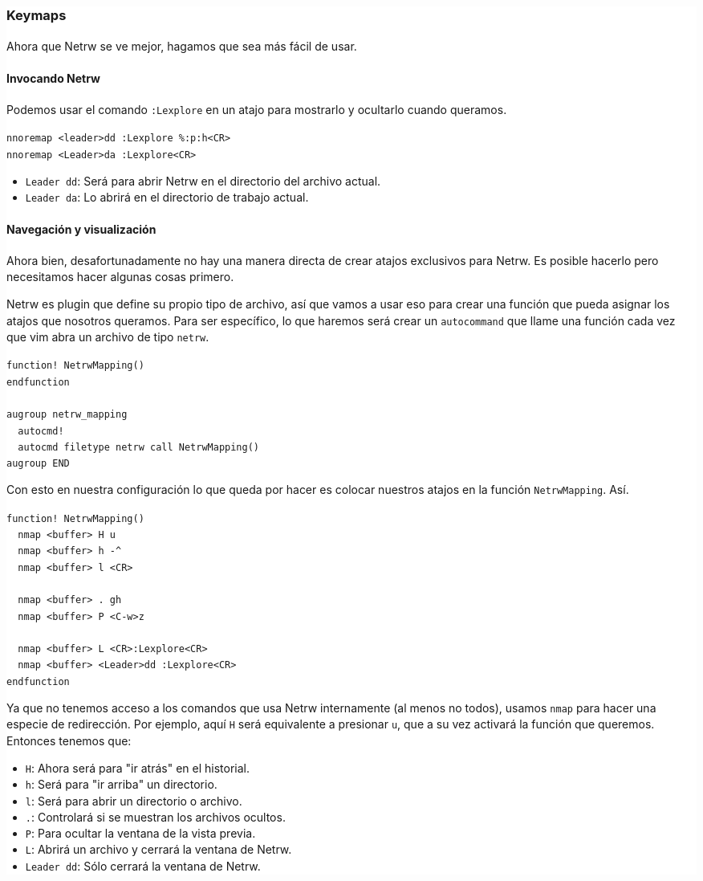 ### Keymaps

Ahora que Netrw se ve mejor, hagamos que sea más fácil de usar. 

#### Invocando Netrw

Podemos usar el comando `:Lexplore` en un atajo para mostrarlo y ocultarlo cuando queramos.

```vim
nnoremap <leader>dd :Lexplore %:p:h<CR>
nnoremap <Leader>da :Lexplore<CR>
```

- `Leader dd`: Será para abrir Netrw en el directorio del archivo actual.
- `Leader da`: Lo abrirá en el directorio de trabajo actual.

#### Navegación y visualización

Ahora bien, desafortunadamente no hay una manera directa de crear atajos exclusivos para Netrw. Es posible hacerlo pero necesitamos hacer algunas cosas primero.

Netrw es plugin que define su propio tipo de archivo, así que vamos a usar eso para crear una función que pueda asignar los atajos que nosotros queramos. Para ser específico, lo que haremos será crear un `autocommand` que llame una función cada vez que vim abra un archivo de tipo `netrw`.

```vim
function! NetrwMapping()
endfunction

augroup netrw_mapping
  autocmd!
  autocmd filetype netrw call NetrwMapping()
augroup END
```

Con esto en nuestra configuración lo que queda por hacer es colocar nuestros atajos en la función `NetrwMapping`. Así.

```vim
function! NetrwMapping()
  nmap <buffer> H u
  nmap <buffer> h -^
  nmap <buffer> l <CR>

  nmap <buffer> . gh
  nmap <buffer> P <C-w>z

  nmap <buffer> L <CR>:Lexplore<CR>
  nmap <buffer> <Leader>dd :Lexplore<CR>
endfunction
```

Ya que no tenemos acceso a los comandos que usa Netrw internamente (al menos no todos), usamos `nmap` para hacer una especie de redirección. Por ejemplo, aquí `H` será equivalente a presionar `u`, que a su vez activará la función que queremos. Entonces tenemos que:

- `H`: Ahora será para "ir atrás" en el historial.
- `h`: Será para "ir arriba" un directorio.
- `l`: Será para abrir un directorio o archivo.
- `.`: Controlará si se muestran los archivos ocultos.
- `P`: Para ocultar la ventana de la vista previa.
- `L`: Abrirá un archivo y cerrará la ventana de Netrw.
- `Leader dd`: Sólo cerrará la ventana de Netrw.
